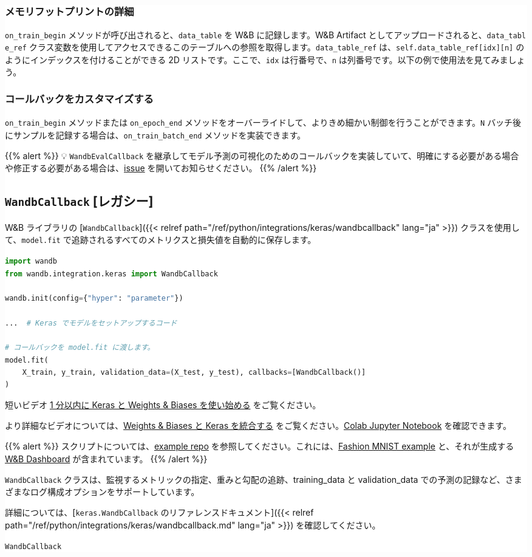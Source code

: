 ### メモリフットプリントの詳細

`on_train_begin` メソッドが呼び出されると、`data_table` を W&B に記録します。W&B Artifact としてアップロードされると、`data_table_ref` クラス変数を使用してアクセスできるこのテーブルへの参照を取得します。`data_table_ref` は、`self.data_table_ref[idx][n]` のようにインデックスを付けることができる 2D リストです。ここで、`idx` は行番号で、`n` は列番号です。以下の例で使用法を見てみましょう。

### コールバックをカスタマイズする

`on_train_begin` メソッドまたは `on_epoch_end` メソッドをオーバーライドして、よりきめ細かい制御を行うことができます。`N` バッチ後にサンプルを記録する場合は、`on_train_batch_end` メソッドを実装できます。

{{% alert %}}
💡 `WandbEvalCallback` を継承してモデル予測の可視化のためのコールバックを実装していて、明確にする必要がある場合や修正する必要がある場合は、[issue](https://github.com/wandb/wandb/issues) を開いてお知らせください。
{{% /alert %}}

## `WandbCallback` [レガシー]

W&B ライブラリの [`WandbCallback`]({{< relref path="/ref/python/integrations/keras/wandbcallback" lang="ja" >}}) クラスを使用して、`model.fit` で追跡されるすべてのメトリクスと損失値を自動的に保存します。

```python
import wandb
from wandb.integration.keras import WandbCallback

wandb.init(config={"hyper": "parameter"})

...  # Keras でモデルをセットアップするコード

# コールバックを model.fit に渡します。
model.fit(
    X_train, y_train, validation_data=(X_test, y_test), callbacks=[WandbCallback()]
)
```

短いビデオ [1 分以内に Keras と Weights & Biases を使い始める](https://www.youtube.com/watch?ab_channel=Weights&Biases&v=4FjDIJ-vO_M) をご覧ください。

より詳細なビデオについては、[Weights & Biases と Keras を統合する](https://www.youtube.com/watch?v=Bsudo7jbMow\&ab_channel=Weights%26Biases) をご覧ください。[Colab Jupyter Notebook](https://colab.research.google.com/github/wandb/examples/blob/master/colabs/keras/Keras_pipeline_with_Weights_and_Biases.ipynb) を確認できます。

{{% alert %}}
スクリプトについては、[example repo](https://github.com/wandb/examples) を参照してください。これには、[Fashion MNIST example](https://github.com/wandb/examples/blob/master/examples/keras/keras-cnn-fashion/train.py) と、それが生成する [W&B Dashboard](https://wandb.ai/wandb/keras-fashion-mnist/runs/5z1d85qs) が含まれています。
{{% /alert %}}

`WandbCallback` クラスは、監視するメトリックの指定、重みと勾配の追跡、training_data と validation_data での予測の記録など、さまざまなログ構成オプションをサポートしています。

詳細については、[`keras.WandbCallback` のリファレンスドキュメント]({{< relref path="/ref/python/integrations/keras/wandbcallback.md" lang="ja" >}}) を確認してください。

`WandbCallback`
